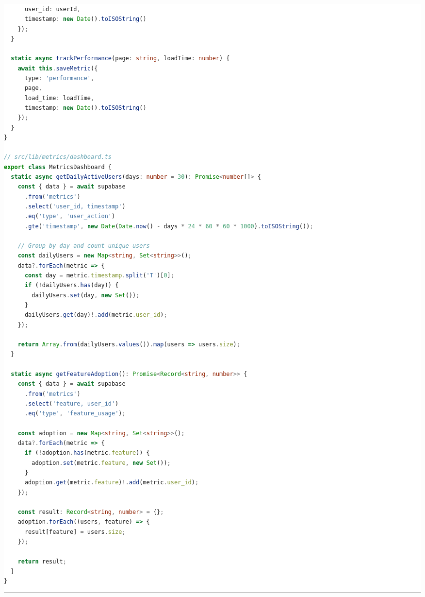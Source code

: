 ```typescript
      user_id: userId,
      timestamp: new Date().toISOString()
    });
  }

  static async trackPerformance(page: string, loadTime: number) {
    await this.saveMetric({
      type: 'performance',
      page,
      load_time: loadTime,
      timestamp: new Date().toISOString()
    });
  }
}

// src/lib/metrics/dashboard.ts
export class MetricsDashboard {
  static async getDailyActiveUsers(days: number = 30): Promise<number[]> {
    const { data } = await supabase
      .from('metrics')
      .select('user_id, timestamp')
      .eq('type', 'user_action')
      .gte('timestamp', new Date(Date.now() - days * 24 * 60 * 60 * 1000).toISOString());

    // Group by day and count unique users
    const dailyUsers = new Map<string, Set<string>>();
    data?.forEach(metric => {
      const day = metric.timestamp.split('T')[0];
      if (!dailyUsers.has(day)) {
        dailyUsers.set(day, new Set());
      }
      dailyUsers.get(day)!.add(metric.user_id);
    });

    return Array.from(dailyUsers.values()).map(users => users.size);
  }

  static async getFeatureAdoption(): Promise<Record<string, number>> {
    const { data } = await supabase
      .from('metrics')
      .select('feature, user_id')
      .eq('type', 'feature_usage');

    const adoption = new Map<string, Set<string>>();
    data?.forEach(metric => {
      if (!adoption.has(metric.feature)) {
        adoption.set(metric.feature, new Set());
      }
      adoption.get(metric.feature)!.add(metric.user_id);
    });

    const result: Record<string, number> = {};
    adoption.forEach((users, feature) => {
      result[feature] = users.size;
    });

    return result;
  }
}
```

---